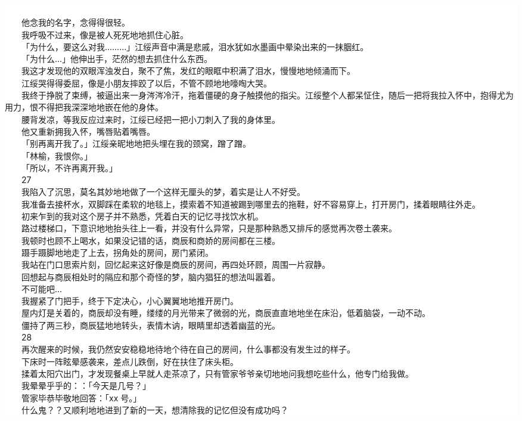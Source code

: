 <br>   
&emsp;&emsp;他念我的名字，念得得很轻。  
<br>   
&emsp;&emsp;我呼吸不过来，像是被人死死地地抓住心脏。  
<br>   
&emsp;&emsp;「为什么，要这么对我………」江绥声音中满是悲戚，泪水犹如水墨画中晕染出来的一抹胭红。  
<br>   
&emsp;&emsp;「为什么…」他伸出手，茫然的想去抓住什么东西。  
<br>   
&emsp;&emsp;我这才发现他的双眼浑浊发白，聚不了焦，发红的眼眶中积满了泪水，慢慢地地倾涌而下。  
<br>   
&emsp;&emsp;江绥哭得得委屈，像是小朋友摔跤了以后，不管不顾地地嚎啕大哭。  
<br>   
&emsp;&emsp;我终于挣脱了束缚，被逼出来一身涔涔冷汗，拖着僵硬的身子触摸他的指尖。江绥整个人都呆怔住，随后一把将我拉入怀中，抱得尤为用力，恨不得把我深深地地嵌在他的身体。  
<br>   
&emsp;&emsp;腰背发凉，等我反应过来时，江绥已经把一把小刀刺入了我的身体里。  
<br>   
&emsp;&emsp;他又重新拥我入怀，嘴唇贴着嘴唇。  
<br>   
&emsp;&emsp;「别再离开我了。」江绥亲昵地地把头埋在我的颈窝，蹭了蹭。  
<br>   
&emsp;&emsp;「林榆，我恨你。」  
<br>   
&emsp;&emsp;「所以，不许再离开我。」  
<br>   
&emsp;&emsp;27  
<br>   
&emsp;&emsp;我陷入了沉思，莫名其妙地地做了一个这样无厘头的梦，着实是让人不好受。  
<br>   
&emsp;&emsp;我准备去接杯水，双脚踩在柔软的地毯上，摸索着不知道被踢到哪里去的拖鞋，好不容易穿上，打开房门，揉着眼睛往外走。  
<br>   
&emsp;&emsp;初来乍到的我对这个房子并不熟悉，凭着白天的记忆寻找饮水机。  
<br>   
&emsp;&emsp;路过楼梯口，下意识地地抬头往上一看，并没有什么异常，只是那种熟悉又排斥的感觉再次卷土袭来。  
<br>   
&emsp;&emsp;我顿时也顾不上喝水，如果没记错的话，商辰和商娇的房间都在三楼。  
<br>   
&emsp;&emsp;蹑手蹑脚地地走了上去，拐角处的房间，房门紧闭。  
<br>   
&emsp;&emsp;我站在门口思索片刻，回忆起来这好像是商辰的房间，再四处环顾，周围一片寂静。  
<br>   
&emsp;&emsp;回想起与商辰相处时的隔应和那个奇怪的梦，脑内猖狂的想法叫嚣着。  
<br>   
&emsp;&emsp;不可能吧…  
<br>   
&emsp;&emsp;我握紧了门把手，终于下定决心，小心翼翼地地推开房门。  
<br>   
&emsp;&emsp;屋内灯是关着的，商辰却没有睡，缕缕的月光带来了微弱的光，商辰直直地地坐在床沿，低着脑袋，一动不动。  
<br>   
&emsp;&emsp;僵持了两三秒，商辰猛地地转头，表情木讷，眼睛里却透着幽蓝的光。  
<br>   
&emsp;&emsp;28  
<br>   
&emsp;&emsp;再次醒来的时候，我仍然安安稳稳地待地个待在自己的房间，什么事都没有发生过的样子。  
<br>   
&emsp;&emsp;下床时一阵眩晕感袭来，差点儿跌倒，好在扶住了床头柜。  
<br>   
&emsp;&emsp;揉着太阳穴出门，才发现餐桌上早就人走茶凉了，只有管家爷爷亲切地地问我想吃些什么，他专门给我做。  
<br>   
&emsp;&emsp;我晕晕乎乎的：：「今天是几号？」  
<br>   
&emsp;&emsp;管家毕恭毕敬地回答：「xx 号。」  
<br>   
&emsp;&emsp;什么鬼？？又顺利地地进到了新的一天，想清除我的记忆但没有成功吗？  